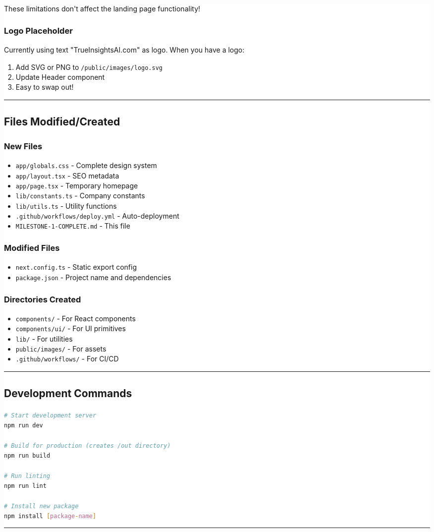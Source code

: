 These limitations don't affect the landing page functionality!

### Logo Placeholder
Currently using text "TrueInsightsAI.com" as logo. When you have a logo:
1. Add SVG or PNG to `/public/images/logo.svg`
2. Update Header component
3. Easy to swap out!

---

## Files Modified/Created

### New Files
- `app/globals.css` - Complete design system
- `app/layout.tsx` - SEO metadata
- `app/page.tsx` - Temporary homepage
- `lib/constants.ts` - Company constants
- `lib/utils.ts` - Utility functions
- `.github/workflows/deploy.yml` - Auto-deployment
- `MILESTONE-1-COMPLETE.md` - This file

### Modified Files
- `next.config.ts` - Static export config
- `package.json` - Project name and dependencies

### Directories Created
- `components/` - For React components
- `components/ui/` - For UI primitives
- `lib/` - For utilities
- `public/images/` - For assets
- `.github/workflows/` - For CI/CD

---

## Development Commands

```bash
# Start development server
npm run dev

# Build for production (creates /out directory)
npm run build

# Run linting
npm run lint

# Install new package
npm install [package-name]
```

---
